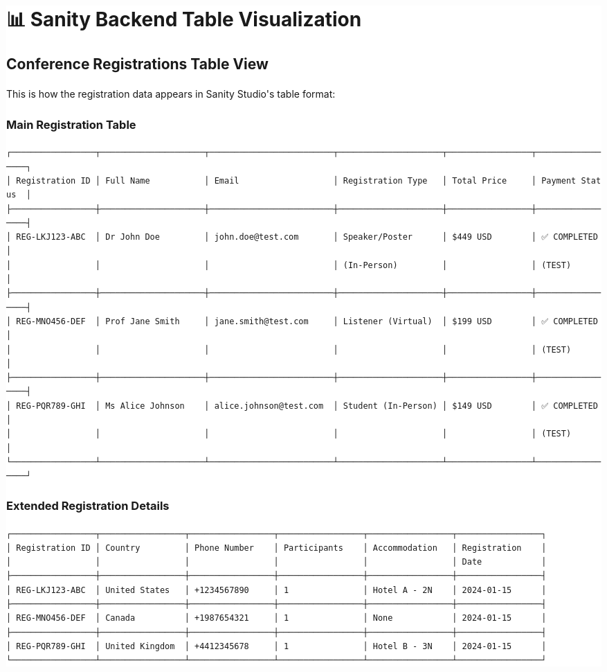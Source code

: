 # 📊 Sanity Backend Table Visualization

## Conference Registrations Table View

This is how the registration data appears in Sanity Studio's table format:

### Main Registration Table
```
┌─────────────────┬─────────────────────┬─────────────────────────┬─────────────────────┬─────────────────┬─────────────────┐
│ Registration ID │ Full Name           │ Email                   │ Registration Type   │ Total Price     │ Payment Status  │
├─────────────────┼─────────────────────┼─────────────────────────┼─────────────────────┼─────────────────┼─────────────────┤
│ REG-LKJ123-ABC  │ Dr John Doe         │ john.doe@test.com       │ Speaker/Poster      │ $449 USD        │ ✅ COMPLETED    │
│                 │                     │                         │ (In-Person)         │                 │ (TEST)          │
├─────────────────┼─────────────────────┼─────────────────────────┼─────────────────────┼─────────────────┼─────────────────┤
│ REG-MNO456-DEF  │ Prof Jane Smith     │ jane.smith@test.com     │ Listener (Virtual)  │ $199 USD        │ ✅ COMPLETED    │
│                 │                     │                         │                     │                 │ (TEST)          │
├─────────────────┼─────────────────────┼─────────────────────────┼─────────────────────┼─────────────────┼─────────────────┤
│ REG-PQR789-GHI  │ Ms Alice Johnson    │ alice.johnson@test.com  │ Student (In-Person) │ $149 USD        │ ✅ COMPLETED    │
│                 │                     │                         │                     │                 │ (TEST)          │
└─────────────────┴─────────────────────┴─────────────────────────┴─────────────────────┴─────────────────┴─────────────────┘
```

### Extended Registration Details
```
┌─────────────────┬─────────────────┬─────────────────┬─────────────────┬─────────────────┬─────────────────┐
│ Registration ID │ Country         │ Phone Number    │ Participants    │ Accommodation   │ Registration    │
│                 │                 │                 │                 │                 │ Date            │
├─────────────────┼─────────────────┼─────────────────┼─────────────────┼─────────────────┼─────────────────┤
│ REG-LKJ123-ABC  │ United States   │ +1234567890     │ 1               │ Hotel A - 2N    │ 2024-01-15      │
├─────────────────┼─────────────────┼─────────────────┼─────────────────┼─────────────────┼─────────────────┤
│ REG-MNO456-DEF  │ Canada          │ +1987654321     │ 1               │ None            │ 2024-01-15      │
├─────────────────┼─────────────────┼─────────────────┼─────────────────┼─────────────────┼─────────────────┤
│ REG-PQR789-GHI  │ United Kingdom  │ +4412345678     │ 1               │ Hotel B - 3N    │ 2024-01-15      │
└─────────────────┴─────────────────┴─────────────────┴─────────────────┴─────────────────┴─────────────────┘
```
